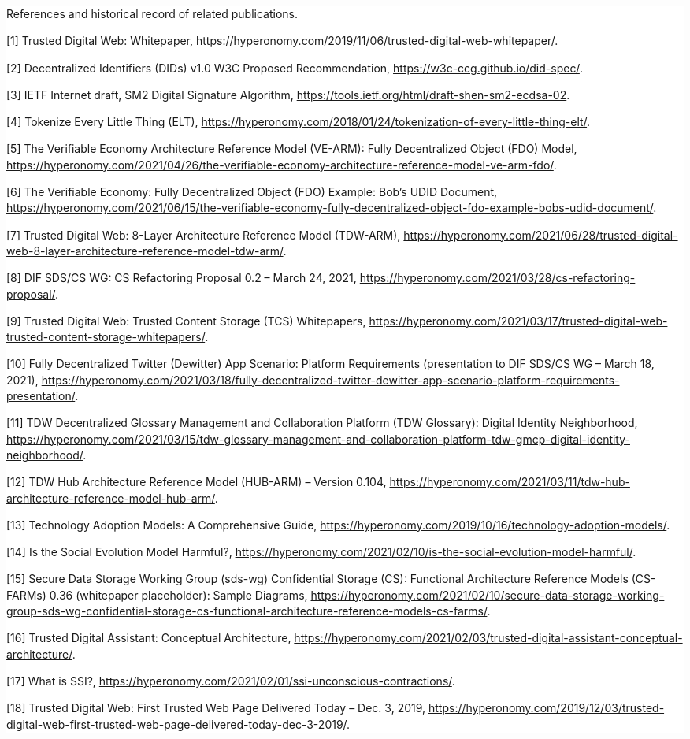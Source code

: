 References and historical record of related publications.

[1] Trusted Digital Web: Whitepaper, https://hyperonomy.com/2019/11/06/trusted-digital-web-whitepaper/.

[2] Decentralized Identifiers (DIDs) v1.0 W3C Proposed Recommendation, https://w3c-ccg.github.io/did-spec/.

[3] IETF Internet draft, SM2 Digital Signature Algorithm, https://tools.ietf.org/html/draft-shen-sm2-ecdsa-02.

[4] Tokenize Every Little Thing (ELT), https://hyperonomy.com/2018/01/24/tokenization-of-every-little-thing-elt/.

[5] The Verifiable Economy Architecture Reference Model (VE-ARM): Fully Decentralized Object (FDO) Model, https://hyperonomy.com/2021/04/26/the-verifiable-economy-architecture-reference-model-ve-arm-fdo/.

[6] The Verifiable Economy: Fully Decentralized Object (FDO) Example: Bob’s UDID Document, https://hyperonomy.com/2021/06/15/the-verifiable-economy-fully-decentralized-object-fdo-example-bobs-udid-document/.

[7] Trusted Digital Web: 8-Layer Architecture Reference Model (TDW-ARM), https://hyperonomy.com/2021/06/28/trusted-digital-web-8-layer-architecture-reference-model-tdw-arm/.

[8] DIF SDS/CS WG: CS Refactoring Proposal 0.2 – March 24, 2021, https://hyperonomy.com/2021/03/28/cs-refactoring-proposal/.

[9] Trusted Digital Web: Trusted Content Storage (TCS) Whitepapers, https://hyperonomy.com/2021/03/17/trusted-digital-web-trusted-content-storage-whitepapers/.

[10] Fully Decentralized Twitter (Dewitter) App Scenario: Platform Requirements (presentation to DIF SDS/CS WG – March 18, 2021), https://hyperonomy.com/2021/03/18/fully-decentralized-twitter-dewitter-app-scenario-platform-requirements-presentation/.

[11] TDW Decentralized Glossary Management and Collaboration Platform (TDW Glossary): Digital Identity Neighborhood, https://hyperonomy.com/2021/03/15/tdw-glossary-management-and-collaboration-platform-tdw-gmcp-digital-identity-neighborhood/.

[12] TDW Hub Architecture Reference Model (HUB-ARM) – Version 0.104, https://hyperonomy.com/2021/03/11/tdw-hub-architecture-reference-model-hub-arm/.

[13] Technology Adoption Models: A Comprehensive Guide, https://hyperonomy.com/2019/10/16/technology-adoption-models/.

[14] Is the Social Evolution Model Harmful?, https://hyperonomy.com/2021/02/10/is-the-social-evolution-model-harmful/.

[15] Secure Data Storage Working Group (sds-wg) Confidential Storage (CS): Functional Architecture Reference Models (CS-FARMs) 0.36 (whitepaper placeholder): Sample Diagrams, https://hyperonomy.com/2021/02/10/secure-data-storage-working-group-sds-wg-confidential-storage-cs-functional-architecture-reference-models-cs-farms/.

[16] Trusted Digital Assistant: Conceptual Architecture, https://hyperonomy.com/2021/02/03/trusted-digital-assistant-conceptual-architecture/.

[17] What is SSI?, https://hyperonomy.com/2021/02/01/ssi-unconscious-contractions/.

[18] Trusted Digital Web: First Trusted Web Page Delivered Today – Dec. 3, 2019, https://hyperonomy.com/2019/12/03/trusted-digital-web-first-trusted-web-page-delivered-today-dec-3-2019/.
